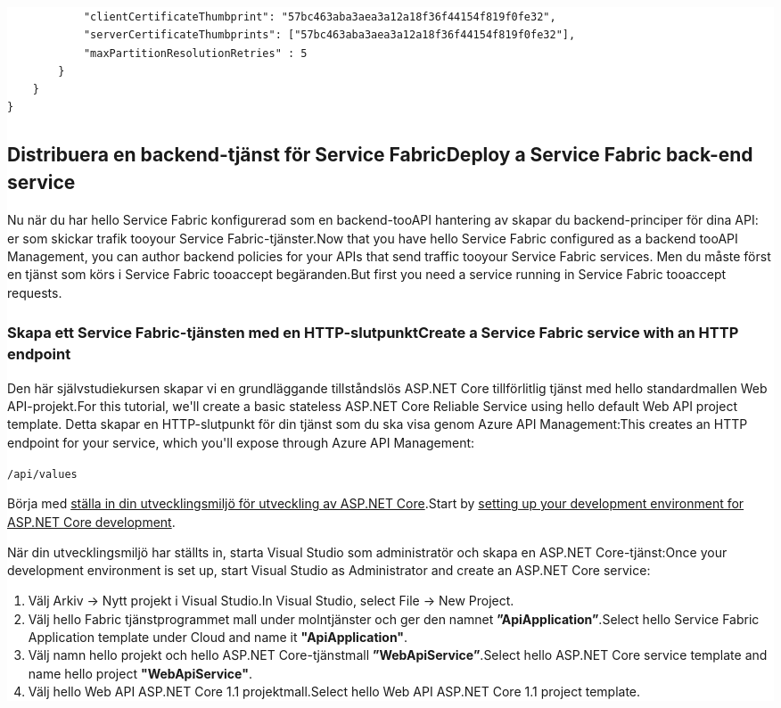 ```http
            "clientCertificateThumbprint": "57bc463aba3aea3a12a18f36f44154f819f0fe32",
            "serverCertificateThumbprints": ["57bc463aba3aea3a12a18f36f44154f819f0fe32"],
            "maxPartitionResolutionRetries" : 5
        }
    }
}
```

## <a name="deploy-a-service-fabric-back-end-service"></a><span data-ttu-id="0db83-204">Distribuera en backend-tjänst för Service Fabric</span><span class="sxs-lookup"><span data-stu-id="0db83-204">Deploy a Service Fabric back-end service</span></span>

<span data-ttu-id="0db83-205">Nu när du har hello Service Fabric konfigurerad som en backend-tooAPI hantering av skapar du backend-principer för dina API: er som skickar trafik tooyour Service Fabric-tjänster.</span><span class="sxs-lookup"><span data-stu-id="0db83-205">Now that you have hello Service Fabric configured as a backend tooAPI Management, you can author backend policies for your APIs that send traffic tooyour Service Fabric services.</span></span> <span data-ttu-id="0db83-206">Men du måste först en tjänst som körs i Service Fabric tooaccept begäranden.</span><span class="sxs-lookup"><span data-stu-id="0db83-206">But first you need a service running in Service Fabric tooaccept requests.</span></span>

### <a name="create-a-service-fabric-service-with-an-http-endpoint"></a><span data-ttu-id="0db83-207">Skapa ett Service Fabric-tjänsten med en HTTP-slutpunkt</span><span class="sxs-lookup"><span data-stu-id="0db83-207">Create a Service Fabric service with an HTTP endpoint</span></span>

<span data-ttu-id="0db83-208">Den här självstudiekursen skapar vi en grundläggande tillståndslös ASP.NET Core tillförlitlig tjänst med hello standardmallen Web API-projekt.</span><span class="sxs-lookup"><span data-stu-id="0db83-208">For this tutorial, we'll create a basic stateless ASP.NET Core Reliable Service using hello default Web API project template.</span></span> <span data-ttu-id="0db83-209">Detta skapar en HTTP-slutpunkt för din tjänst som du ska visa genom Azure API Management:</span><span class="sxs-lookup"><span data-stu-id="0db83-209">This creates an HTTP endpoint for your service, which you'll expose through Azure API Management:</span></span>

```
/api/values
```

<span data-ttu-id="0db83-210">Börja med [ställa in din utvecklingsmiljö för utveckling av ASP.NET Core](service-fabric-add-a-web-frontend.md#set-up-your-environment-for-aspnet-core).</span><span class="sxs-lookup"><span data-stu-id="0db83-210">Start by [setting up your development environment for ASP.NET Core development](service-fabric-add-a-web-frontend.md#set-up-your-environment-for-aspnet-core).</span></span>

<span data-ttu-id="0db83-211">När din utvecklingsmiljö har ställts in, starta Visual Studio som administratör och skapa en ASP.NET Core-tjänst:</span><span class="sxs-lookup"><span data-stu-id="0db83-211">Once your development environment is set up, start Visual Studio as Administrator and create an ASP.NET Core service:</span></span>

 1. <span data-ttu-id="0db83-212">Välj Arkiv -> Nytt projekt i Visual Studio.</span><span class="sxs-lookup"><span data-stu-id="0db83-212">In Visual Studio, select File -> New Project.</span></span>
 2. <span data-ttu-id="0db83-213">Välj hello Fabric tjänstprogrammet mall under molntjänster och ger den namnet **”ApiApplication”**.</span><span class="sxs-lookup"><span data-stu-id="0db83-213">Select hello Service Fabric Application template under Cloud and name it **"ApiApplication"**.</span></span>
 3. <span data-ttu-id="0db83-214">Välj namn hello projekt och hello ASP.NET Core-tjänstmall **”WebApiService”**.</span><span class="sxs-lookup"><span data-stu-id="0db83-214">Select hello ASP.NET Core service template and name hello project **"WebApiService"**.</span></span>
 4. <span data-ttu-id="0db83-215">Välj hello Web API ASP.NET Core 1.1 projektmall.</span><span class="sxs-lookup"><span data-stu-id="0db83-215">Select hello Web API ASP.NET Core 1.1 project template.</span></span>

[sf-apim-topology-overview]: ./media/service-fabric-api-management-quickstart/sf-apim-topology-overview.png